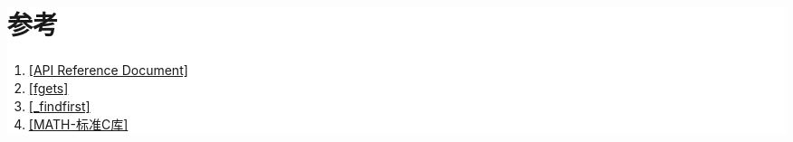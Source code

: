 # 参考
1. [\[API Reference Document\]](https://www.apiref.com/c-zh/t_alph_c.htm)
2. [\[fgets\]](https://baike.baidu.com/item/fgets?fromModule=lemma_search-box)
3. [\[_findfirst\]](https://baike.baidu.com/item/findfirst/8137585?fromModule=lemma_inlink)
4. [\[MATH-标准C库\]](https://device.harmonyos.com/cn/docs/documentation/apiref/math-0000001055228010#ZH-CN_TOPIC_0000001055228010__ga8fb5c0b9b43a108724b355136d29d2f9)